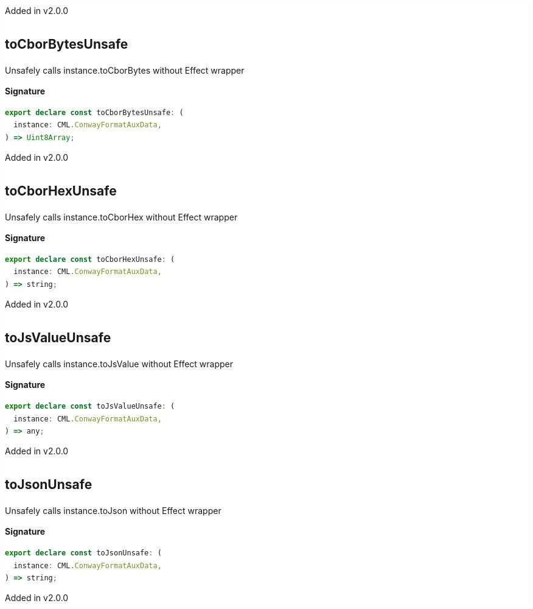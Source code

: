 Added in v2.0.0

## toCborBytesUnsafe

Unsafely calls instance.toCborBytes without Effect wrapper

**Signature**

```ts
export declare const toCborBytesUnsafe: (
  instance: CML.ConwayFormatAuxData,
) => Uint8Array;
```

Added in v2.0.0

## toCborHexUnsafe

Unsafely calls instance.toCborHex without Effect wrapper

**Signature**

```ts
export declare const toCborHexUnsafe: (
  instance: CML.ConwayFormatAuxData,
) => string;
```

Added in v2.0.0

## toJsValueUnsafe

Unsafely calls instance.toJsValue without Effect wrapper

**Signature**

```ts
export declare const toJsValueUnsafe: (
  instance: CML.ConwayFormatAuxData,
) => any;
```

Added in v2.0.0

## toJsonUnsafe

Unsafely calls instance.toJson without Effect wrapper

**Signature**

```ts
export declare const toJsonUnsafe: (
  instance: CML.ConwayFormatAuxData,
) => string;
```

Added in v2.0.0
